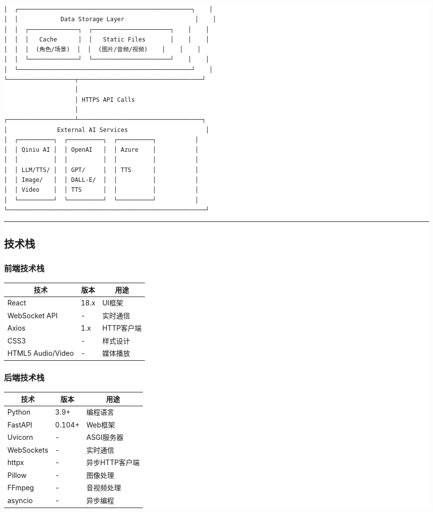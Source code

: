 ```
│  ┌─────────────────────────────────────────────────┐    │
│  │            Data Storage Layer                    │    │
│  │  ┌──────────────┐  ┌──────────────────────┐    │    │
│  │  │   Cache      │  │   Static Files       │    │    │
│  │  │  (角色/场景)  │  │  (图片/音频/视频)    │    │    │
│  │  └──────────────┘  └──────────────────────┘    │    │
│  └─────────────────────────────────────────────────┘    │
└───────────────────┬───────────────────────────────────┘
                    │
                    │ HTTPS API Calls
                    │
┌───────────────────┴───────────────────────────────────┐
│              External AI Services                      │
│  ┌──────────┐  ┌──────────┐  ┌──────────┐           │
│  │ Qiniu AI │  │ OpenAI   │  │ Azure    │           │
│  │          │  │          │  │          │           │
│  │ LLM/TTS/ │  │ GPT/     │  │ TTS      │           │
│  │ Image/   │  │ DALL-E/  │  │          │           │
│  │ Video    │  │ TTS      │  │          │           │
│  └──────────┘  └──────────┘  └──────────┘           │
└────────────────────────────────────────────────────────┘
```

---

## 技术栈

### 前端技术栈

| 技术 | 版本 | 用途 |
|------|------|------|
| React | 18.x | UI框架 |
| WebSocket API | - | 实时通信 |
| Axios | 1.x | HTTP客户端 |
| CSS3 | - | 样式设计 |
| HTML5 Audio/Video | - | 媒体播放 |

### 后端技术栈

| 技术 | 版本 | 用途 |
|------|------|------|
| Python | 3.9+ | 编程语言 |
| FastAPI | 0.104+ | Web框架 |
| Uvicorn | - | ASGI服务器 |
| WebSockets | - | 实时通信 |
| httpx | - | 异步HTTP客户端 |
| Pillow | - | 图像处理 |
| FFmpeg | - | 音视频处理 |
| asyncio | - | 异步编程 |
